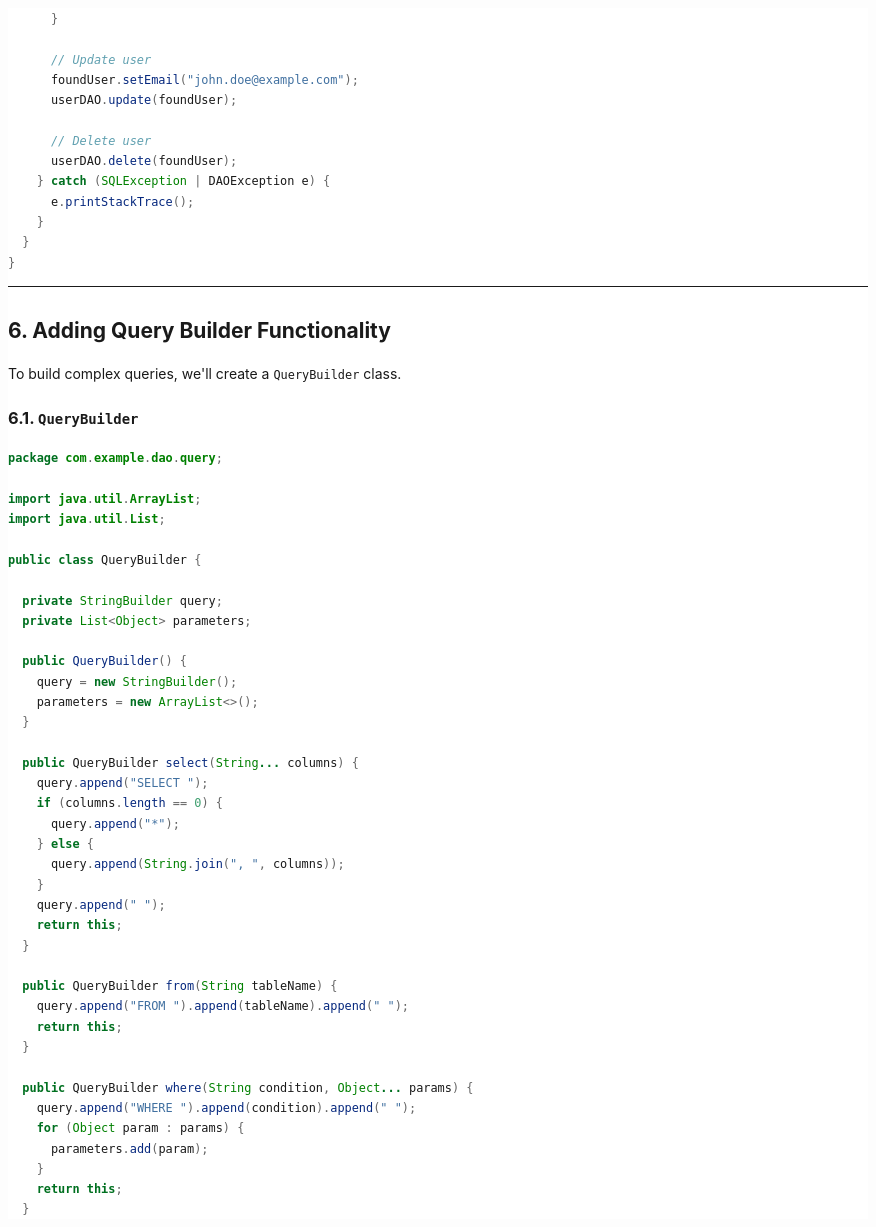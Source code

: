 ```java
      }

      // Update user
      foundUser.setEmail("john.doe@example.com");
      userDAO.update(foundUser);

      // Delete user
      userDAO.delete(foundUser);
    } catch (SQLException | DAOException e) {
      e.printStackTrace();
    }
  }
}

```

---

## 6. Adding Query Builder Functionality

To build complex queries, we'll create a `QueryBuilder` class.

### 6.1. `QueryBuilder`

```java
package com.example.dao.query;

import java.util.ArrayList;
import java.util.List;

public class QueryBuilder {

  private StringBuilder query;
  private List<Object> parameters;

  public QueryBuilder() {
    query = new StringBuilder();
    parameters = new ArrayList<>();
  }

  public QueryBuilder select(String... columns) {
    query.append("SELECT ");
    if (columns.length == 0) {
      query.append("*");
    } else {
      query.append(String.join(", ", columns));
    }
    query.append(" ");
    return this;
  }

  public QueryBuilder from(String tableName) {
    query.append("FROM ").append(tableName).append(" ");
    return this;
  }

  public QueryBuilder where(String condition, Object... params) {
    query.append("WHERE ").append(condition).append(" ");
    for (Object param : params) {
      parameters.add(param);
    }
    return this;
  }
```